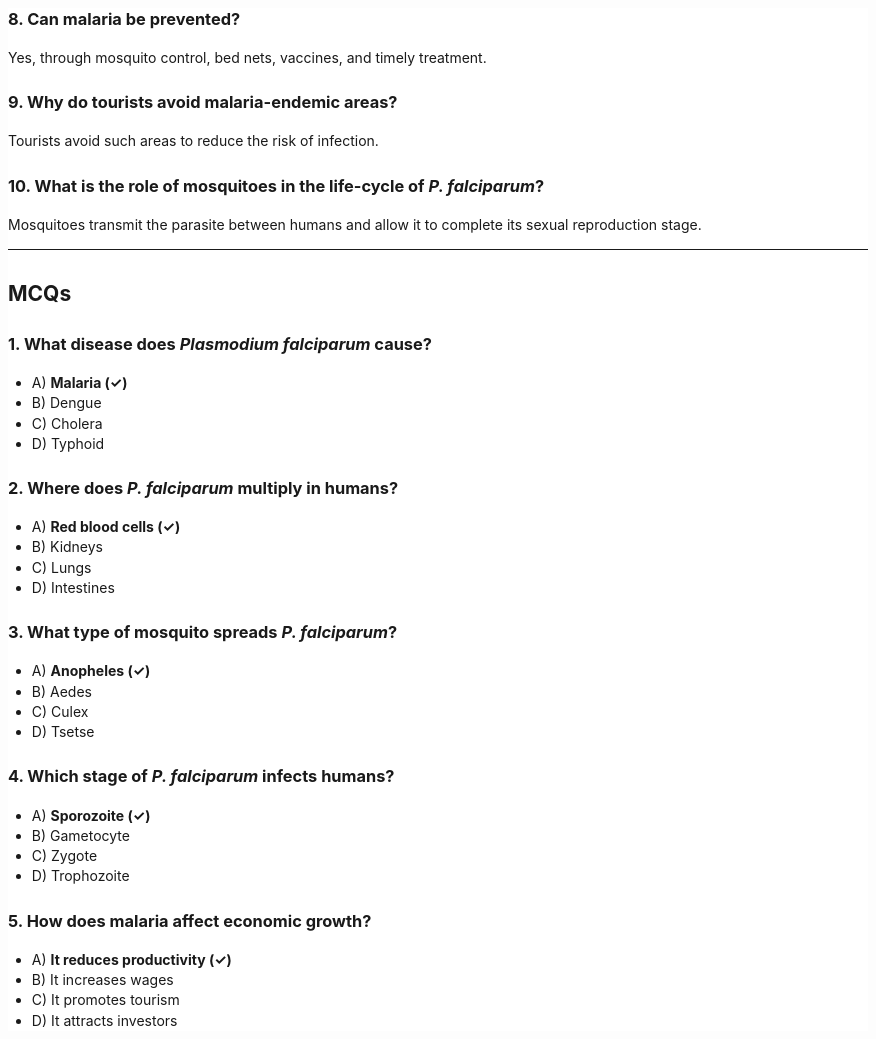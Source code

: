 ### 8. Can malaria be prevented?

Yes, through mosquito control, bed nets, vaccines, and timely treatment.

### 9. Why do tourists avoid malaria-endemic areas?

Tourists avoid such areas to reduce the risk of infection.

### 10. What is the role of mosquitoes in the life-cycle of _P. falciparum_?

Mosquitoes transmit the parasite between humans and allow it to complete its sexual reproduction stage.

---

## MCQs

### 1. What disease does _Plasmodium falciparum_ cause?

- A) **Malaria (✓)**
- B) Dengue
- C) Cholera
- D) Typhoid

### 2. Where does _P. falciparum_ multiply in humans?

- A) **Red blood cells (✓)**
- B) Kidneys
- C) Lungs
- D) Intestines

### 3. What type of mosquito spreads _P. falciparum_?

- A) **Anopheles (✓)**
- B) Aedes
- C) Culex
- D) Tsetse

### 4. Which stage of _P. falciparum_ infects humans?

- A) **Sporozoite (✓)**
- B) Gametocyte
- C) Zygote
- D) Trophozoite

### 5. How does malaria affect economic growth?

- A) **It reduces productivity (✓)**
- B) It increases wages
- C) It promotes tourism
- D) It attracts investors
